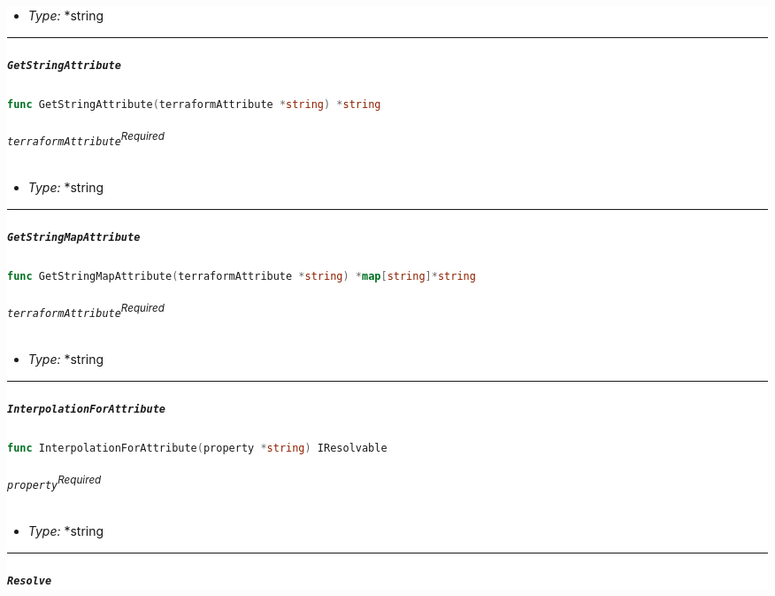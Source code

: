 - *Type:* *string

---

##### `GetStringAttribute` <a name="GetStringAttribute" id="@cdktf/provider-azurerm.dataAzurermContainerApp.DataAzurermContainerAppIdentityOutputReference.getStringAttribute"></a>

```go
func GetStringAttribute(terraformAttribute *string) *string
```

###### `terraformAttribute`<sup>Required</sup> <a name="terraformAttribute" id="@cdktf/provider-azurerm.dataAzurermContainerApp.DataAzurermContainerAppIdentityOutputReference.getStringAttribute.parameter.terraformAttribute"></a>

- *Type:* *string

---

##### `GetStringMapAttribute` <a name="GetStringMapAttribute" id="@cdktf/provider-azurerm.dataAzurermContainerApp.DataAzurermContainerAppIdentityOutputReference.getStringMapAttribute"></a>

```go
func GetStringMapAttribute(terraformAttribute *string) *map[string]*string
```

###### `terraformAttribute`<sup>Required</sup> <a name="terraformAttribute" id="@cdktf/provider-azurerm.dataAzurermContainerApp.DataAzurermContainerAppIdentityOutputReference.getStringMapAttribute.parameter.terraformAttribute"></a>

- *Type:* *string

---

##### `InterpolationForAttribute` <a name="InterpolationForAttribute" id="@cdktf/provider-azurerm.dataAzurermContainerApp.DataAzurermContainerAppIdentityOutputReference.interpolationForAttribute"></a>

```go
func InterpolationForAttribute(property *string) IResolvable
```

###### `property`<sup>Required</sup> <a name="property" id="@cdktf/provider-azurerm.dataAzurermContainerApp.DataAzurermContainerAppIdentityOutputReference.interpolationForAttribute.parameter.property"></a>

- *Type:* *string

---

##### `Resolve` <a name="Resolve" id="@cdktf/provider-azurerm.dataAzurermContainerApp.DataAzurermContainerAppIdentityOutputReference.resolve"></a>
